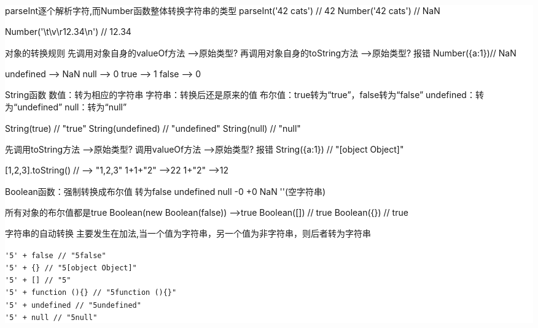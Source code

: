 parseInt逐个解析字符,而Number函数整体转换字符串的类型
parseInt('42 cats') // 42
Number('42 cats') // NaN

Number('\t\v\r12.34\n') // 12.34

对象的转换规则
先调用对象自身的valueOf方法  -->原始类型?
再调用对象自身的toString方法 -->原始类型?
报错
Number({a:1})// NaN

undefined  --> NaN
null       --> 0
true       --> 1
false      --> 0

String函数
数值：转为相应的字符串
字符串：转换后还是原来的值
布尔值：true转为“true”，false转为“false”
undefined：转为“undefined”
null：转为“null”

String(true) // "true"
String(undefined) // "undefined"
String(null) // "null"

先调用toString方法 -->原始类型?
调用valueOf方法    -->原始类型?
报错
String({a:1}) // "[object Object]"

[1,2,3].toString() // --> "1,2,3"
1+1+"2"  -->22
1+"2"  -->12

Boolean函数：强制转换成布尔值
转为false
undefined
null
-0
+0
NaN
''(空字符串)

所有对象的布尔值都是true
Boolean(new Boolean(false)) -->true
Boolean([]) // true
Boolean({}) // true

字符串的自动转换
主要发生在加法,当一个值为字符串，另一个值为非字符串，则后者转为字符串
```
'5' + false // "5false"
'5' + {} // "5[object Object]"
'5' + [] // "5"
'5' + function (){} // "5function (){}"
'5' + undefined // "5undefined"
'5' + null // "5null"
```
